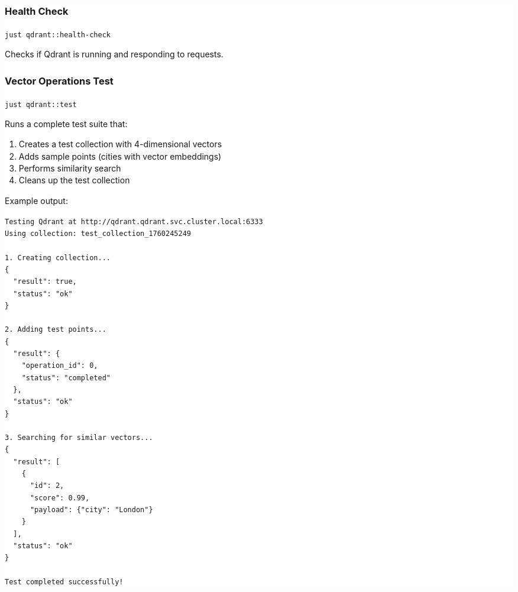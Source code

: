 ### Health Check

```bash
just qdrant::health-check
```

Checks if Qdrant is running and responding to requests.

### Vector Operations Test

```bash
just qdrant::test
```

Runs a complete test suite that:

1. Creates a test collection with 4-dimensional vectors
2. Adds sample points (cities with vector embeddings)
3. Performs similarity search
4. Cleans up the test collection

Example output:

```
Testing Qdrant at http://qdrant.qdrant.svc.cluster.local:6333
Using collection: test_collection_1760245249

1. Creating collection...
{
  "result": true,
  "status": "ok"
}

2. Adding test points...
{
  "result": {
    "operation_id": 0,
    "status": "completed"
  },
  "status": "ok"
}

3. Searching for similar vectors...
{
  "result": [
    {
      "id": 2,
      "score": 0.99,
      "payload": {"city": "London"}
    }
  ],
  "status": "ok"
}

Test completed successfully!
```
